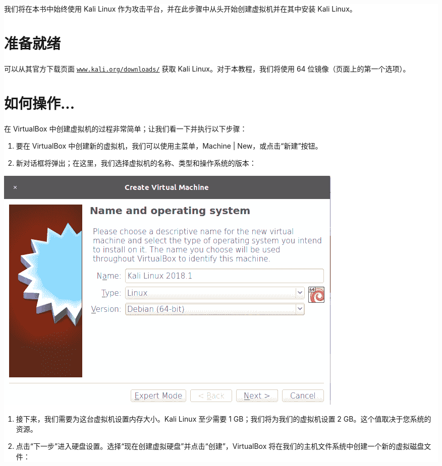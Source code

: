 我们将在本书中始终使用 Kali Linux 作为攻击平台，并在此步骤中从头开始创建虚拟机并在其中安装 Kali Linux。

# 准备就绪

可以从其官方下载页面 [`www.kali.org/downloads/`](https://www.kali.org/downloads/) 获取 Kali Linux。对于本教程，我们将使用 64 位镜像（页面上的第一个选项）。

# 如何操作...

在 VirtualBox 中创建虚拟机的过程非常简单；让我们看一下并执行以下步骤：

1.  要在 VirtualBox 中创建新的虚拟机，我们可以使用主菜单，Machine | New，或点击“新建”按钮。

1.  新对话框将弹出；在这里，我们选择虚拟机的名称、类型和操作系统的版本：

![](img/cb07b513-1a94-4ec6-a7af-41964ce08145.png)

1.  接下来，我们需要为这台虚拟机设置内存大小。Kali Linux 至少需要 1 GB；我们将为我们的虚拟机设置 2 GB。这个值取决于您系统的资源。

1.  点击“下一步”进入硬盘设置。选择“现在创建虚拟硬盘”并点击“创建”，VirtualBox 将在我们的主机文件系统中创建一个新的虚拟磁盘文件：
